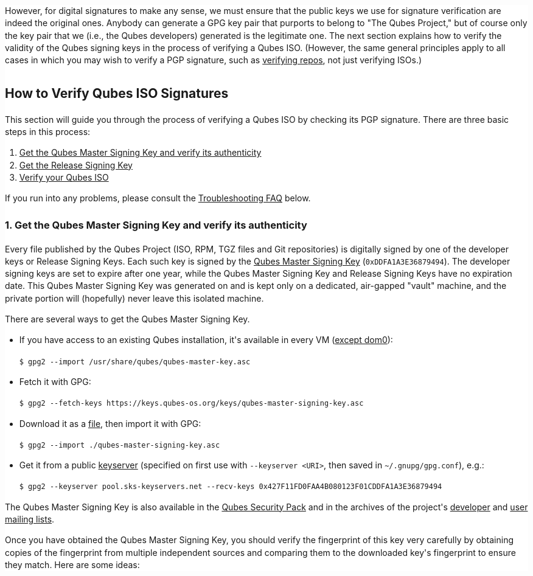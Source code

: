 However, for digital signatures to make any sense, we must ensure that the public keys we use for signature verification are indeed the original ones.
Anybody can generate a GPG key pair that purports to belong to "The Qubes Project," but of course only the key pair that we (i.e., the Qubes developers) generated is the legitimate one.
The next section explains how to verify the validity of the Qubes signing keys in the process of verifying a Qubes ISO.
(However, the same general principles apply to all cases in which you may wish to verify a PGP signature, such as [verifying repos], not just verifying ISOs.)


How to Verify Qubes ISO Signatures
----------------------------------

This section will guide you through the process of verifying a Qubes ISO by checking its PGP signature.
There are three basic steps in this process:

 1. [Get the Qubes Master Signing Key and verify its authenticity][QMSK]
 2. [Get the Release Signing Key][RSK]
 3. [Verify your Qubes ISO][signature file]

If you run into any problems, please consult the [Troubleshooting FAQ] below.

### 1. Get the Qubes Master Signing Key and verify its authenticity

Every file published by the Qubes Project (ISO, RPM, TGZ files and Git repositories) is digitally signed by one of the developer keys or Release Signing Keys.
Each such key is signed by the [Qubes Master Signing Key] (`0xDDFA1A3E36879494`).
The developer signing keys are set to expire after one year, while the Qubes Master Signing Key and Release Signing Keys have no expiration date.
This Qubes Master Signing Key was generated on and is kept only on a dedicated, air-gapped "vault" machine, and the private portion will (hopefully) never leave this isolated machine.

There are several ways to get the Qubes Master Signing Key.

 - If you have access to an existing Qubes installation, it's available in every VM ([except dom0]):

       $ gpg2 --import /usr/share/qubes/qubes-master-key.asc

 - Fetch it with GPG:

       $ gpg2 --fetch-keys https://keys.qubes-os.org/keys/qubes-master-signing-key.asc

 - Download it as a [file][Qubes Master Signing Key], then import it with GPG:

       $ gpg2 --import ./qubes-master-signing-key.asc 

 - Get it from a public [keyserver] (specified on first use with `--keyserver <URI>`, then saved in `~/.gnupg/gpg.conf`), e.g.:

       $ gpg2 --keyserver pool.sks-keyservers.net --recv-keys 0x427F11FD0FAA4B080123F01CDDFA1A3E36879494

The Qubes Master Signing Key is also available in the [Qubes Security Pack] and in the archives of the project's [developer][devel-master-key-msg] and [user][user-master-key-msg] [mailing lists].

Once you have obtained the Qubes Master Signing Key, you should verify the fingerprint of this key very carefully by obtaining copies of the fingerprint from multiple independent sources and comparing them to the downloaded key's fingerprint to ensure they match.
Here are some ideas:


[website-trust]: /de/faq/#should-i-trust-this-website
[Distrusting the Infrastructure]: /de/faq/#what-does-it-mean-to-distrust-the-infrastructure
[verifying repos]: #how-to-verify-qubes-repos
[Qubes Master Signing Key]: https://keys.qubes-os.org/keys/qubes-master-signing-key.asc
[keyserver]: https://en.wikipedia.org/wiki/Key_server_%28cryptographic%29#Keyserver_examples
[Downloads]: /de/downloads/
[Qubes Security Pack]: /de/security/pack/
[Qubes OS Keyserver]: https://keys.qubes-os.org/keys/
[devel-master-key-msg]: https://groups.google.com/d/msg/qubes-devel/RqR9WPxICwg/kaQwknZPDHkJ
[user-master-key-msg]: https://groups.google.com/d/msg/qubes-users/CLnB5uFu_YQ/ZjObBpz0S9UJ
[mailing lists]: /de/support/
[Troubleshooting FAQ]: #troubleshooting-faq
[QMSK]: #1-get-the-qubes-master-signing-key-and-verify-its-authenticity
[RSK]: #2-get-the-release-signing-key
[copy-from-dom0]: /de/doc/copy-from-dom0/#copying-from-dom0
[signature file]: #3-verify-your-qubes-iso
[digest file]: #how-to-verify-qubes-iso-digests
[Qubes repositories]: https://github.com/QubesOS
[GPG documentation]: https://www.gnupg.org/documentation/
[qubes-users mailing list]: /de/support/#qubes-users
[except dom0]: https://github.com/QubesOS/qubes-issues/issues/2544